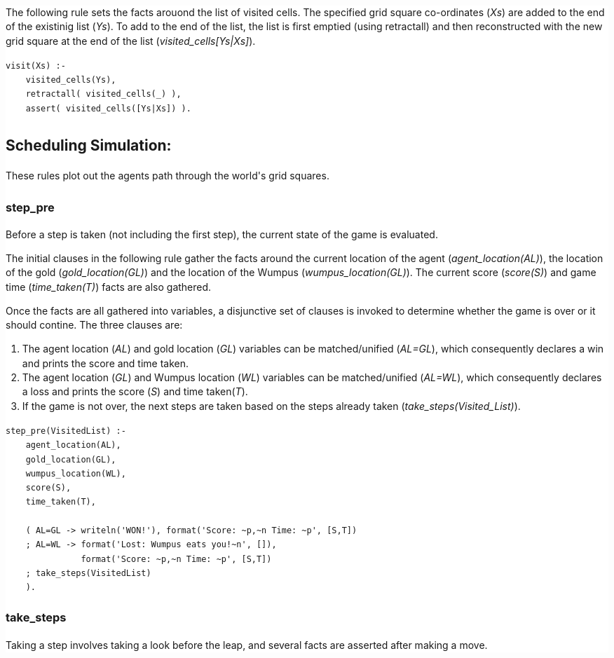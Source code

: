 The following rule sets the facts arouond the list of visited cells.  The specified grid square co-ordinates (*Xs*) are added to the end of the existinig list (*Ys*). To add to the end of the list, the list is first emptied (using retractall) and then reconstructed with the new grid square at the end of the list (*visited_cells[Ys|Xs]*).

```
visit(Xs) :-
    visited_cells(Ys),
    retractall( visited_cells(_) ),
    assert( visited_cells([Ys|Xs]) ).
```

## Scheduling Simulation:

These rules plot out the agents path through the world's grid squares.

### step_pre
Before a step is taken (not including the first step), the current state of the game is evaluated.

The initial clauses in the following rule gather the facts around the current location of the agent (*agent_location(AL)*), the location of the gold (*gold_location(GL)*) and the location of the Wumpus (*wumpus_location(GL)*).  The current score (*score(S)*) and game time (*time_taken(T)*) facts are also gathered.

Once the facts are all gathered into variables, a disjunctive set of clauses is invoked to determine whether the game is over or it should contine.  The three clauses are:

1. The agent location (*AL*) and gold location (*GL*) variables can be matched/unified (*AL=GL*), which consequently declares a win and prints the score and time taken.
2. The agent location (*GL*) and Wumpus location (*WL*) variables can be matched/unified (*AL=WL*), which consequently declares a loss and prints the score (*S*) and time taken(*T*).
3. If the game is not over, the next steps are taken based on the steps already taken (*take_steps(Visited_List)*).

```
step_pre(VisitedList) :-
    agent_location(AL),
    gold_location(GL),
    wumpus_location(WL),
    score(S),
    time_taken(T),

    ( AL=GL -> writeln('WON!'), format('Score: ~p,~n Time: ~p', [S,T])
    ; AL=WL -> format('Lost: Wumpus eats you!~n', []),
               format('Score: ~p,~n Time: ~p', [S,T])
    ; take_steps(VisitedList)
    ).
```

### take_steps

Taking a step involves taking a look before the leap, and several facts are asserted after making a move. 

